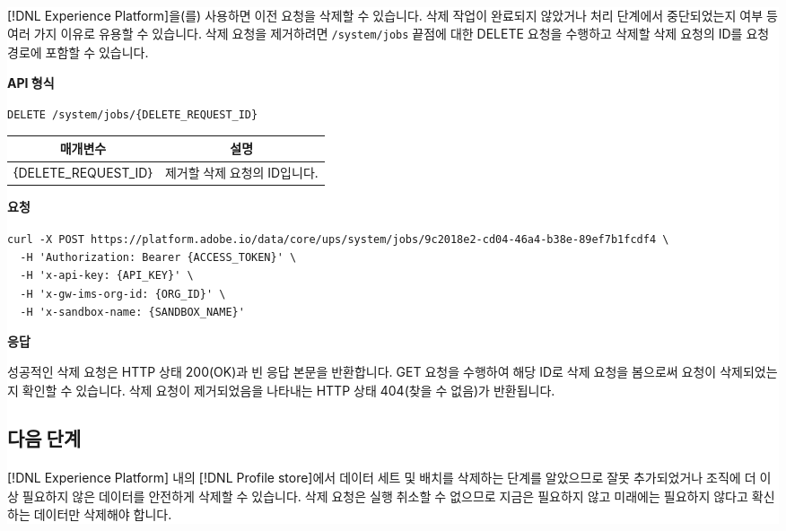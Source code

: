 [!DNL Experience Platform]을(를) 사용하면 이전 요청을 삭제할 수 있습니다. 삭제 작업이 완료되지 않았거나 처리 단계에서 중단되었는지 여부 등 여러 가지 이유로 유용할 수 있습니다. 삭제 요청을 제거하려면 `/system/jobs` 끝점에 대한 DELETE 요청을 수행하고 삭제할 삭제 요청의 ID를 요청 경로에 포함할 수 있습니다.

**API 형식**

```http
DELETE /system/jobs/{DELETE_REQUEST_ID}
```

| 매개변수 | 설명 |
| --------- | ----------- |
| {DELETE_REQUEST_ID} | 제거할 삭제 요청의 ID입니다. |

**요청**

```shell
curl -X POST https://platform.adobe.io/data/core/ups/system/jobs/9c2018e2-cd04-46a4-b38e-89ef7b1fcdf4 \
  -H 'Authorization: Bearer {ACCESS_TOKEN}' \
  -H 'x-api-key: {API_KEY}' \
  -H 'x-gw-ims-org-id: {ORG_ID}' \
  -H 'x-sandbox-name: {SANDBOX_NAME}'
```

**응답**

성공적인 삭제 요청은 HTTP 상태 200(OK)과 빈 응답 본문을 반환합니다. GET 요청을 수행하여 해당 ID로 삭제 요청을 봄으로써 요청이 삭제되었는지 확인할 수 있습니다. 삭제 요청이 제거되었음을 나타내는 HTTP 상태 404(찾을 수 없음)가 반환됩니다.

## 다음 단계

[!DNL Experience Platform] 내의 [!DNL Profile store]에서 데이터 세트 및 배치를 삭제하는 단계를 알았으므로 잘못 추가되었거나 조직에 더 이상 필요하지 않은 데이터를 안전하게 삭제할 수 있습니다. 삭제 요청은 실행 취소할 수 없으므로 지금은 필요하지 않고 미래에는 필요하지 않다고 확신하는 데이터만 삭제해야 합니다.

